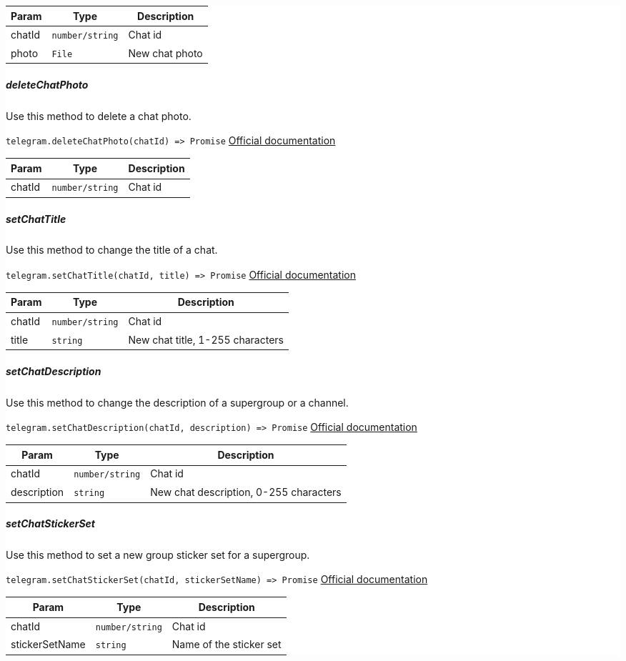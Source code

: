 | Param | Type | Description |
| --- | --- | --- |
| chatId | `number/string` | Chat id |
| photo | `File` | New chat photo |

##### deleteChatPhoto

Use this method to delete a chat photo.

`telegram.deleteChatPhoto(chatId) => Promise`
[Official documentation](https://core.telegram.org/bots/api#deletechatphoto)

| Param | Type | Description |
| --- | --- | --- |
| chatId | `number/string` | Chat id |

##### setChatTitle

Use this method to change the title of a chat.

`telegram.setChatTitle(chatId, title) => Promise`
[Official documentation](https://core.telegram.org/bots/api#setchattitle)

| Param | Type | Description |
| --- | --- | --- |
| chatId | `number/string` | Chat id |
| title | `string` | New chat title, 1-255 characters |

##### setChatDescription

Use this method to change the description of a supergroup or a channel.

`telegram.setChatDescription(chatId, description) => Promise`
[Official documentation](https://core.telegram.org/bots/api#setchattitle)

| Param | Type | Description |
| --- | --- | --- |
| chatId | `number/string` | Chat id |
| description | `string` | New chat description, 0-255 characters |

##### setChatStickerSet

Use this method to set a new group sticker set for a supergroup. 

`telegram.setChatStickerSet(chatId, stickerSetName) => Promise`
[Official documentation](https://core.telegram.org/bots/api#setchatstickerset)

| Param | Type | Description |
| --- | --- | --- |
| chatId | `number/string` | Chat id |
| stickerSetName | `string` | Name of the sticker set |
